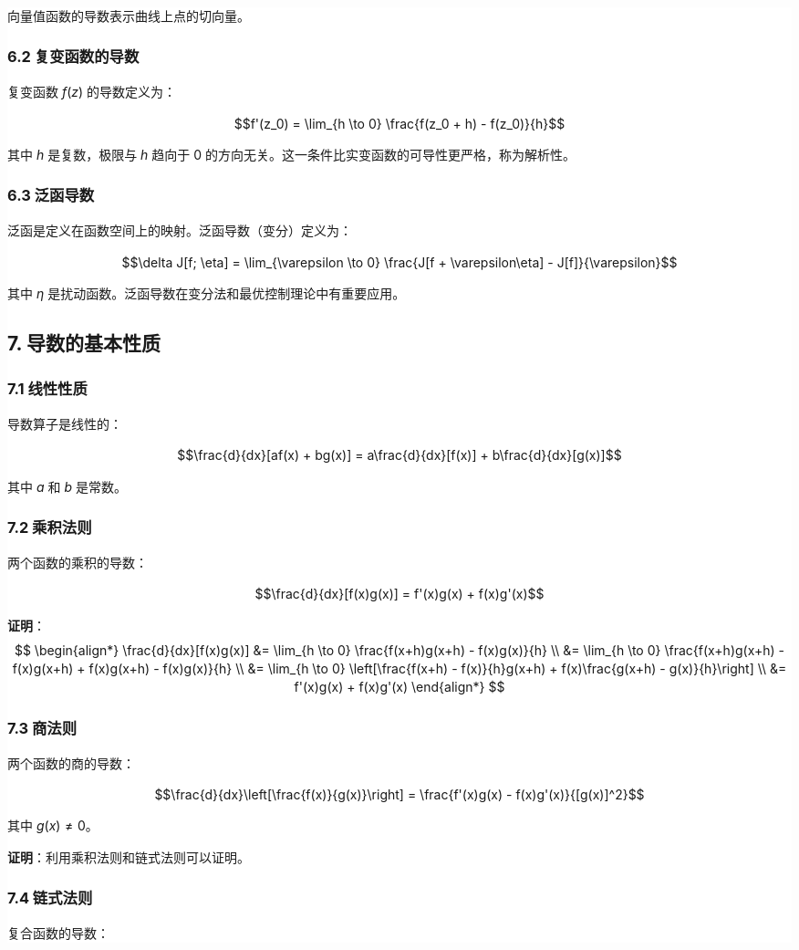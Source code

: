 向量值函数的导数表示曲线上点的切向量。

### 6.2 复变函数的导数

复变函数 $f(z)$ 的导数定义为：

$$f'(z_0) = \lim_{h \to 0} \frac{f(z_0 + h) - f(z_0)}{h}$$

其中 $h$ 是复数，极限与 $h$ 趋向于 0 的方向无关。这一条件比实变函数的可导性更严格，称为解析性。

### 6.3 泛函导数

泛函是定义在函数空间上的映射。泛函导数（变分）定义为：

$$\delta J[f; \eta] = \lim_{\varepsilon \to 0} \frac{J[f + \varepsilon\eta] - J[f]}{\varepsilon}$$

其中 $\eta$ 是扰动函数。泛函导数在变分法和最优控制理论中有重要应用。

## 7. 导数的基本性质

### 7.1 线性性质

导数算子是线性的：

$$\frac{d}{dx}[af(x) + bg(x)] = a\frac{d}{dx}[f(x)] + b\frac{d}{dx}[g(x)]$$

其中 $a$ 和 $b$ 是常数。

### 7.2 乘积法则

两个函数的乘积的导数：

$$\frac{d}{dx}[f(x)g(x)] = f'(x)g(x) + f(x)g'(x)$$

**证明**：
$$
\begin{align*}
\frac{d}{dx}[f(x)g(x)] &= \lim_{h \to 0} \frac{f(x+h)g(x+h) - f(x)g(x)}{h} \\
&= \lim_{h \to 0} \frac{f(x+h)g(x+h) - f(x)g(x+h) + f(x)g(x+h) - f(x)g(x)}{h} \\
&= \lim_{h \to 0} \left[\frac{f(x+h) - f(x)}{h}g(x+h) + f(x)\frac{g(x+h) - g(x)}{h}\right] \\
&= f'(x)g(x) + f(x)g'(x)
\end{align*}
$$

### 7.3 商法则

两个函数的商的导数：

$$\frac{d}{dx}\left[\frac{f(x)}{g(x)}\right] = \frac{f'(x)g(x) - f(x)g'(x)}{[g(x)]^2}$$

其中 $g(x) \neq 0$。

**证明**：利用乘积法则和链式法则可以证明。

### 7.4 链式法则

复合函数的导数：
